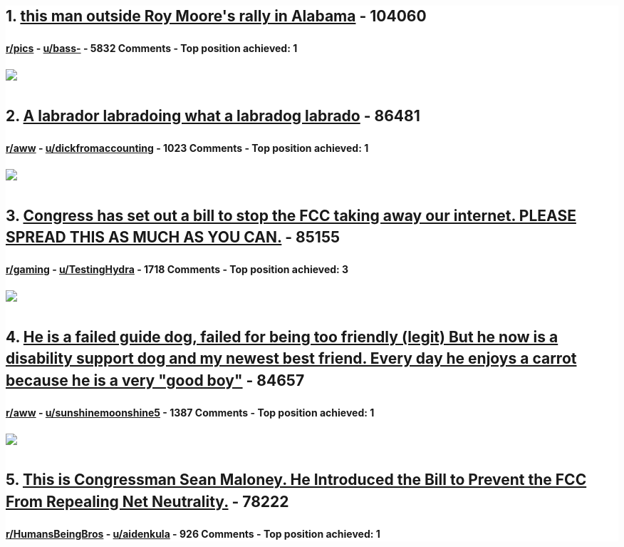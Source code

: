 ## 1. [this man outside Roy Moore's rally in Alabama](http://reddit.com/r/pics/comments/7jam9u/this_man_outside_roy_moores_rally_in_alabama/) - 104060
#### [r/pics](http://reddit.com/r/pics) - [u/bass-](http://reddit.com/u/bass-) - 5832 Comments - Top position achieved: 1

<a href="https://i.imgur.com/ki7o4mn.jpg"><img src="https://a.thumbs.redditmedia.com/bd6cvWFhFG4WRex1J1VTJWEAPaDfuUDDuGnRZNmVyA0.jpg"></img></a>

## 2. [A labrador labradoing what a labradog labrado](http://reddit.com/r/aww/comments/7jd76f/a_labrador_labradoing_what_a_labradog_labrado/) - 86481
#### [r/aww](http://reddit.com/r/aww) - [u/dickfromaccounting](http://reddit.com/u/dickfromaccounting) - 1023 Comments - Top position achieved: 1

<a href="https://i.imgur.com/TctoBXh.jpg"><img src="https://b.thumbs.redditmedia.com/oepFdCZEZEKkZ9P87Rk2x_tABvG9vE1h2H-KotinRXc.jpg"></img></a>

## 3. [Congress has set out a bill to stop the FCC taking away our internet. PLEASE SPREAD THIS AS MUCH AS YOU CAN.](http://reddit.com/r/gaming/comments/7java3/congress_has_set_out_a_bill_to_stop_the_fcc/) - 85155
#### [r/gaming](http://reddit.com/r/gaming) - [u/TestingHydra](http://reddit.com/u/TestingHydra) - 1718 Comments - Top position achieved: 3

<a href="https://www.congress.gov/bill/115th-congress/house-bill/4585"><img src="https://b.thumbs.redditmedia.com/15tLpRy1InHsg4MtUPeAf-B2OdYfzOd-oUIzrrXQryc.jpg"></img></a>

## 4. [He is a failed guide dog, failed for being too friendly (legit) But he now is a disability support dog and my newest best friend. Every day he enjoys a carrot because he is a very "good boy"](http://reddit.com/r/aww/comments/7jaonx/he_is_a_failed_guide_dog_failed_for_being_too/) - 84657
#### [r/aww](http://reddit.com/r/aww) - [u/sunshinemoonshine5](http://reddit.com/u/sunshinemoonshine5) - 1387 Comments - Top position achieved: 1

<a href="https://i.redd.it/v41ojcx1th301.jpg"><img src="https://b.thumbs.redditmedia.com/I9LtVCYboIc4-UyFDzcEvtCiMRXNOKOigC7pXR-QAWo.jpg"></img></a>

## 5. [This is Congressman Sean Maloney. He Introduced the Bill to Prevent the FCC From Repealing Net Neutrality.](http://reddit.com/r/HumansBeingBros/comments/7jdwhv/this_is_congressman_sean_maloney_he_introduced/) - 78222
#### [r/HumansBeingBros](http://reddit.com/r/HumansBeingBros) - [u/aidenkula](http://reddit.com/u/aidenkula) - 926 Comments - Top position achieved: 1
